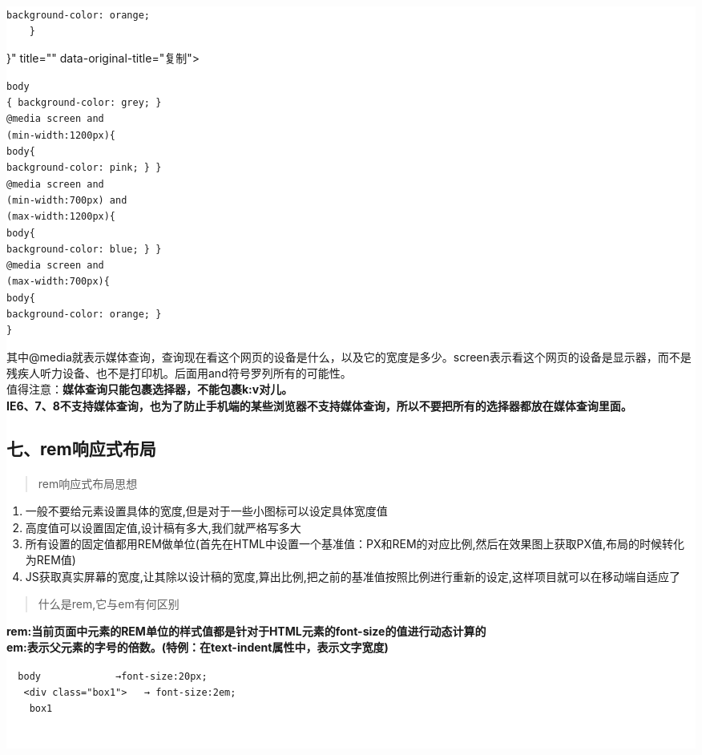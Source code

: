     background-color: orange;
        }
}" title="" data-original-title="复制"></span>
      <span type="button" class="saveToNote code-tool" data-toggle="tooltip" data-placement="top" title="" data-original-title="放进笔记"></span>
      </div>
      </div><pre class="hljs css"><code><span class="hljs-selector-tag">body</span> {
    <span class="hljs-attribute">background-color</span>: grey;
 } 
@<span class="hljs-keyword">media</span> screen and (min-width:<span class="hljs-number">1200px</span>){
    <span class="hljs-selector-tag">body</span>{
        <span class="hljs-attribute">background-color</span>: pink;
    }
}
 @<span class="hljs-keyword">media</span> screen and (min-width:<span class="hljs-number">700px</span>) and (max-width:<span class="hljs-number">1200px</span>){
    <span class="hljs-selector-tag">body</span>{
    <span class="hljs-attribute">background-color</span>: blue;
    }
}
@<span class="hljs-keyword">media</span> screen and (max-width:<span class="hljs-number">700px</span>){
    <span class="hljs-selector-tag">body</span>{
    <span class="hljs-attribute">background-color</span>: orange;
        }
}</code></pre>
<p>其中@media就表示媒体查询，查询现在看这个网页的设备是什么，以及它的宽度是多少。screen表示看这个网页的设备是显示器，而不是残疾人听力设备、也不是打印机。后面用and符号罗列所有的可能性。<br>值得注意：<strong>媒体查询只能包裹选择器，不能包裹k:v对儿。</strong><br><strong>IE6、7、8不支持媒体查询，也为了防止手机端的某些浏览器不支持媒体查询，所以不要把所有的选择器都放在媒体查询里面。</strong></p>
<h2 id="articleHeader6">七、rem响应式布局</h2>
<blockquote>rem响应式布局思想</blockquote>
<ol>
<li>一般不要给元素设置具体的宽度,但是对于一些小图标可以设定具体宽度值</li>
<li>高度值可以设置固定值,设计稿有多大,我们就严格写多大</li>
<li>所有设置的固定值都用REM做单位(首先在HTML中设置一个基准值：PX和REM的对应比例,然后在效果图上获取PX值,布局的时候转化为REM值)</li>
<li>JS获取真实屏幕的宽度,让其除以设计稿的宽度,算出比例,把之前的基准值按照比例进行重新的设定,这样项目就可以在移动端自适应了</li>
</ol>
<blockquote>什么是rem,它与em有何区别</blockquote>
<p><strong>rem:当前页面中元素的REM单位的样式值都是针对于HTML元素的font-size的值进行动态计算的</strong><br><strong>em:表示父元素的字号的倍数。(特例：在text-indent属性中，表示文字宽度)</strong></p>
<div class="widget-codetool" style="display:none;">
      <div class="widget-codetool--inner">
      <span class="selectCode code-tool" data-toggle="tooltip" data-placement="top" title="" data-original-title="全选"></span>
      <span type="button" class="copyCode code-tool" data-toggle="tooltip" data-placement="top" data-clipboard-text="  body             →font-size:20px;
   <div class=&quot;box1&quot;>   → font-size:2em;
    box1
      <div class=&quot;box2&quot;>  → font-size:2em;
        box2
        <div class=&quot;box3&quot;>  → font-size:2em;
            box3
        </div>
     </div>
  </div>" title="" data-original-title="复制"></span>
      <span type="button" class="saveToNote code-tool" data-toggle="tooltip" data-placement="top" title="" data-original-title="放进笔记"></span>
      </div>
      </div><pre class="hljs stylus"><code>  <span class="hljs-selector-tag">body</span>             →<span class="hljs-attribute">font-size</span>:<span class="hljs-number">20px</span>;
   &lt;<span class="hljs-selector-tag">div</span> class=<span class="hljs-string">"box1"</span>&gt;   → <span class="hljs-attribute">font-size</span>:<span class="hljs-number">2em</span>;
    box1